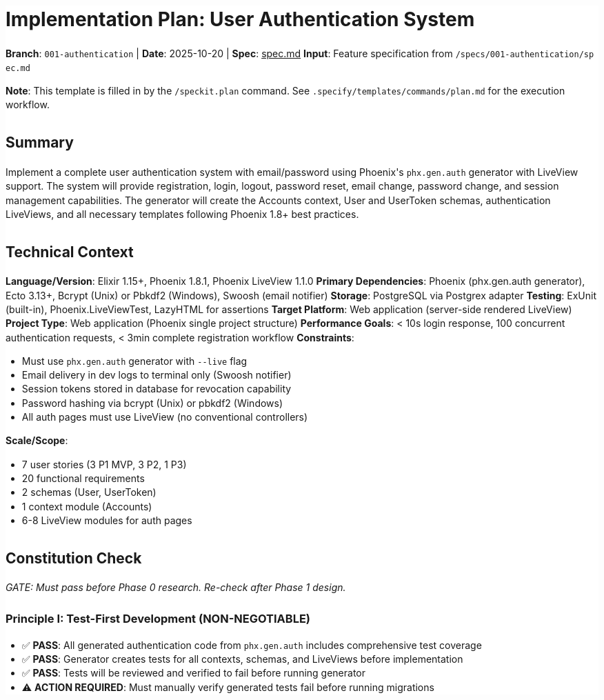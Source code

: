 # Implementation Plan: User Authentication System

**Branch**: `001-authentication` | **Date**: 2025-10-20 | **Spec**: [spec.md](./spec.md)
**Input**: Feature specification from `/specs/001-authentication/spec.md`

**Note**: This template is filled in by the `/speckit.plan` command. See `.specify/templates/commands/plan.md` for the execution workflow.

## Summary

Implement a complete user authentication system with email/password using Phoenix's `phx.gen.auth` generator with LiveView support. The system will provide registration, login, logout, password reset, email change, password change, and session management capabilities. The generator will create the Accounts context, User and UserToken schemas, authentication LiveViews, and all necessary templates following Phoenix 1.8+ best practices.

## Technical Context



**Language/Version**: Elixir 1.15+, Phoenix 1.8.1, Phoenix LiveView 1.1.0
**Primary Dependencies**: Phoenix (phx.gen.auth generator), Ecto 3.13+, Bcrypt (Unix) or Pbkdf2 (Windows), Swoosh (email notifier)
**Storage**: PostgreSQL via Postgrex adapter
**Testing**: ExUnit (built-in), Phoenix.LiveViewTest, LazyHTML for assertions
**Target Platform**: Web application (server-side rendered LiveView)
**Project Type**: Web application (Phoenix single project structure)
**Performance Goals**: < 10s login response, 100 concurrent authentication requests, < 3min complete registration workflow
**Constraints**:

- Must use `phx.gen.auth` generator with `--live` flag
- Email delivery in dev logs to terminal only (Swoosh notifier)
- Session tokens stored in database for revocation capability
- Password hashing via bcrypt (Unix) or pbkdf2 (Windows)
- All auth pages must use LiveView (no conventional controllers)

**Scale/Scope**:

- 7 user stories (3 P1 MVP, 3 P2, 1 P3)
- 20 functional requirements
- 2 schemas (User, UserToken)
- 1 context module (Accounts)
- 6-8 LiveView modules for auth pages

## Constitution Check

_GATE: Must pass before Phase 0 research. Re-check after Phase 1 design._

### Principle I: Test-First Development (NON-NEGOTIABLE)

- ✅ **PASS**: All generated authentication code from `phx.gen.auth` includes comprehensive test coverage
- ✅ **PASS**: Generator creates tests for all contexts, schemas, and LiveViews before implementation
- ✅ **PASS**: Tests will be reviewed and verified to fail before running generator
- ⚠️ **ACTION REQUIRED**: Must manually verify generated tests fail before running migrations
